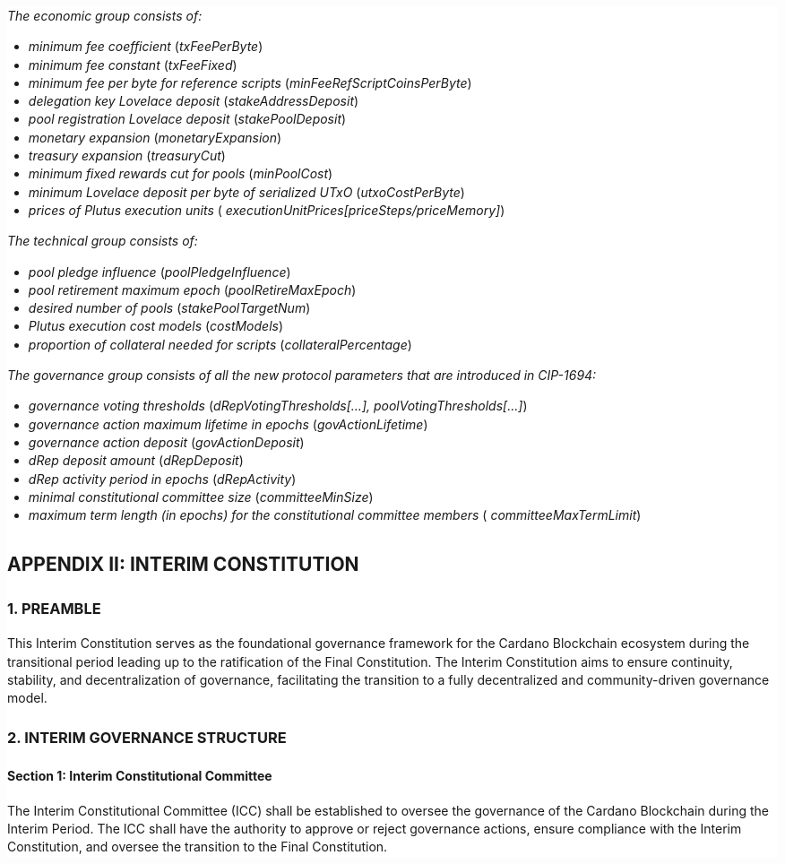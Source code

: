 _The economic group consists of:_

- *minimum fee coefficient* (*txFeePerByte*)
- *minimum fee constant* (*txFeeFixed*)
- *minimum fee per byte for reference scripts* (*minFeeRefScriptCoinsPerByte*)
- *delegation key Lovelace deposit* (*stakeAddressDeposit*)
- *pool registration Lovelace deposit* (*stakePoolDeposit*)
- *monetary expansion* (*monetaryExpansion*)
- *treasury expansion* (*treasuryCut*)
- *minimum fixed rewards cut for pools* (*minPoolCost*)
- *minimum Lovelace deposit per byte of serialized UTxO* (*utxoCostPerByte*)
- *prices of Plutus execution units* (
  *executionUnitPrices[priceSteps/priceMemory]*)

_The technical group consists of:_

- *pool pledge influence* (*poolPledgeInfluence*)
- *pool retirement maximum epoch* (*poolRetireMaxEpoch*)
- *desired number of pools* (*stakePoolTargetNum*)
- *Plutus execution cost models* (*costModels*)
- *proportion of collateral needed for scripts* (*collateralPercentage*)

_The governance group consists of all the new protocol parameters that are
introduced in CIP-1694:_

- *governance voting thresholds* (*dRepVotingThresholds[...],
  poolVotingThresholds[...]*)
- *governance action maximum lifetime in epochs* (*govActionLifetime*)
- *governance action deposit* (*govActionDeposit*)
- *dRep deposit amount* (*dRepDeposit*)
- *dRep activity period in epochs* (*dRepActivity*)
- *minimal constitutional committee size* (*committeeMinSize*)
- *maximum term length (in epochs) for the constitutional committee members* (
  *committeeMaxTermLimit*)

## APPENDIX II: INTERIM CONSTITUTION

### 1. PREAMBLE

This Interim Constitution serves as the foundational governance framework for
the Cardano Blockchain ecosystem during the transitional period leading up to
the ratification of the Final Constitution. The Interim Constitution aims to
ensure continuity, stability, and decentralization of governance, facilitating
the transition to a fully decentralized and community-driven governance model.

### 2. INTERIM GOVERNANCE STRUCTURE

#### Section 1: Interim Constitutional Committee

The Interim Constitutional Committee (ICC) shall be established to oversee the
governance of the Cardano Blockchain during the Interim Period. The ICC shall
have the authority to approve or reject governance actions, ensure compliance
with the Interim Constitution, and oversee the transition to the Final
Constitution.
